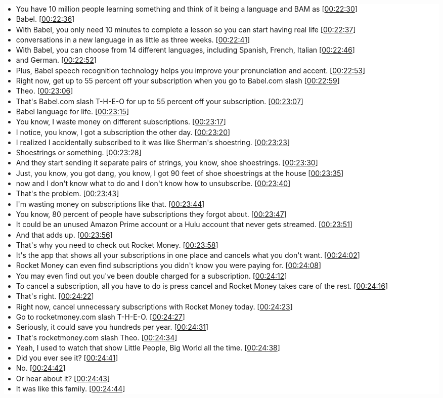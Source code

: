 *  You have 10 million people learning something and think of it being a language and BAM as [[00:22:30](https://www.youtube.com/watch?v=VMUt82uYCd8&t=1350.0s)]
*  Babel. [[00:22:36](https://www.youtube.com/watch?v=VMUt82uYCd8&t=1356.0s)]
*  With Babel, you only need 10 minutes to complete a lesson so you can start having real life [[00:22:37](https://www.youtube.com/watch?v=VMUt82uYCd8&t=1357.0s)]
*  conversations in a new language in as little as three weeks. [[00:22:41](https://www.youtube.com/watch?v=VMUt82uYCd8&t=1361.0s)]
*  With Babel, you can choose from 14 different languages, including Spanish, French, Italian [[00:22:46](https://www.youtube.com/watch?v=VMUt82uYCd8&t=1366.0s)]
*  and German. [[00:22:52](https://www.youtube.com/watch?v=VMUt82uYCd8&t=1372.0s)]
*  Plus, Babel speech recognition technology helps you improve your pronunciation and accent. [[00:22:53](https://www.youtube.com/watch?v=VMUt82uYCd8&t=1373.0s)]
*  Right now, get up to 55 percent off your subscription when you go to Babel.com slash [[00:22:59](https://www.youtube.com/watch?v=VMUt82uYCd8&t=1379.0s)]
*  Theo. [[00:23:06](https://www.youtube.com/watch?v=VMUt82uYCd8&t=1386.0s)]
*  That's Babel.com slash T-H-E-O for up to 55 percent off your subscription. [[00:23:07](https://www.youtube.com/watch?v=VMUt82uYCd8&t=1387.0s)]
*  Babel language for life. [[00:23:15](https://www.youtube.com/watch?v=VMUt82uYCd8&t=1395.0s)]
*  You know, I waste money on different subscriptions. [[00:23:17](https://www.youtube.com/watch?v=VMUt82uYCd8&t=1397.0s)]
*  I notice, you know, I got a subscription the other day. [[00:23:20](https://www.youtube.com/watch?v=VMUt82uYCd8&t=1400.0s)]
*  I realized I accidentally subscribed to it was like Sherman's shoestring. [[00:23:23](https://www.youtube.com/watch?v=VMUt82uYCd8&t=1403.0s)]
*  Shoestrings or something. [[00:23:28](https://www.youtube.com/watch?v=VMUt82uYCd8&t=1408.0s)]
*  And they start sending it separate pairs of strings, you know, shoe shoestrings. [[00:23:30](https://www.youtube.com/watch?v=VMUt82uYCd8&t=1410.0s)]
*  Just, you know, you got dang, you know, I got 90 feet of shoe shoestrings at the house [[00:23:35](https://www.youtube.com/watch?v=VMUt82uYCd8&t=1415.0s)]
*  now and I don't know what to do and I don't know how to unsubscribe. [[00:23:40](https://www.youtube.com/watch?v=VMUt82uYCd8&t=1420.0s)]
*  That's the problem. [[00:23:43](https://www.youtube.com/watch?v=VMUt82uYCd8&t=1423.0s)]
*  I'm wasting money on subscriptions like that. [[00:23:44](https://www.youtube.com/watch?v=VMUt82uYCd8&t=1424.0s)]
*  You know, 80 percent of people have subscriptions they forgot about. [[00:23:47](https://www.youtube.com/watch?v=VMUt82uYCd8&t=1427.0s)]
*  It could be an unused Amazon Prime account or a Hulu account that never gets streamed. [[00:23:51](https://www.youtube.com/watch?v=VMUt82uYCd8&t=1431.0s)]
*  And that adds up. [[00:23:56](https://www.youtube.com/watch?v=VMUt82uYCd8&t=1436.0s)]
*  That's why you need to check out Rocket Money. [[00:23:58](https://www.youtube.com/watch?v=VMUt82uYCd8&t=1438.0s)]
*  It's the app that shows all your subscriptions in one place and cancels what you don't want. [[00:24:02](https://www.youtube.com/watch?v=VMUt82uYCd8&t=1442.0s)]
*  Rocket Money can even find subscriptions you didn't know you were paying for. [[00:24:08](https://www.youtube.com/watch?v=VMUt82uYCd8&t=1448.0s)]
*  You may even find out you've been double charged for a subscription. [[00:24:12](https://www.youtube.com/watch?v=VMUt82uYCd8&t=1452.0s)]
*  To cancel a subscription, all you have to do is press cancel and Rocket Money takes care of the rest. [[00:24:16](https://www.youtube.com/watch?v=VMUt82uYCd8&t=1456.0s)]
*  That's right. [[00:24:22](https://www.youtube.com/watch?v=VMUt82uYCd8&t=1462.0s)]
*  Right now, cancel unnecessary subscriptions with Rocket Money today. [[00:24:23](https://www.youtube.com/watch?v=VMUt82uYCd8&t=1463.0s)]
*  Go to rocketmoney.com slash T-H-E-O. [[00:24:27](https://www.youtube.com/watch?v=VMUt82uYCd8&t=1467.0s)]
*  Seriously, it could save you hundreds per year. [[00:24:31](https://www.youtube.com/watch?v=VMUt82uYCd8&t=1471.0s)]
*  That's rocketmoney.com slash Theo. [[00:24:34](https://www.youtube.com/watch?v=VMUt82uYCd8&t=1474.0s)]
*  Yeah, I used to watch that show Little People, Big World all the time. [[00:24:38](https://www.youtube.com/watch?v=VMUt82uYCd8&t=1478.0s)]
*  Did you ever see it? [[00:24:41](https://www.youtube.com/watch?v=VMUt82uYCd8&t=1481.0s)]
*  No. [[00:24:42](https://www.youtube.com/watch?v=VMUt82uYCd8&t=1482.0s)]
*  Or hear about it? [[00:24:43](https://www.youtube.com/watch?v=VMUt82uYCd8&t=1483.0s)]
*  It was like this family. [[00:24:44](https://www.youtube.com/watch?v=VMUt82uYCd8&t=1484.0s)]
